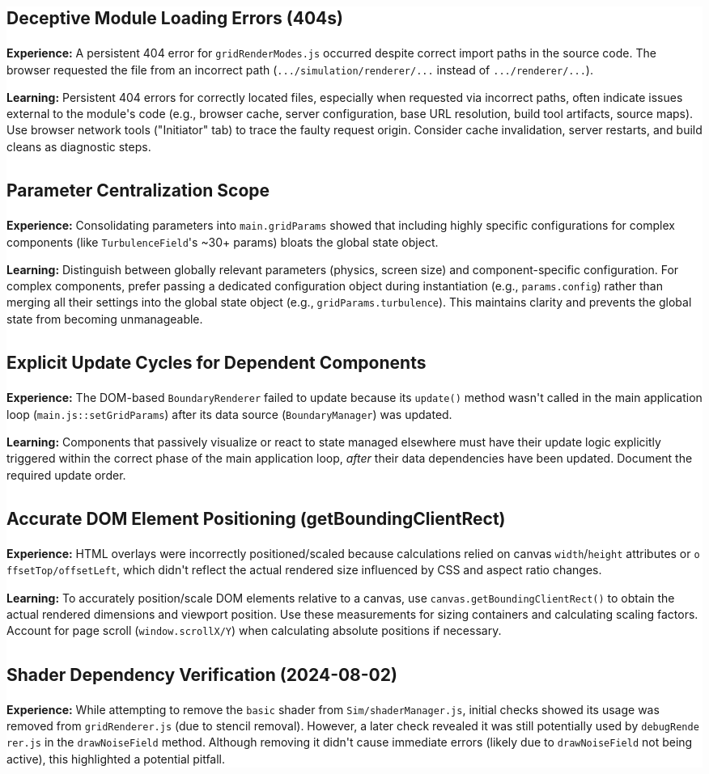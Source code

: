 ## Deceptive Module Loading Errors (404s)

**Experience:** A persistent 404 error for `gridRenderModes.js` occurred despite correct import paths in the source code. The browser requested the file from an incorrect path (`.../simulation/renderer/...` instead of `.../renderer/...`).

**Learning:** Persistent 404 errors for correctly located files, especially when requested via incorrect paths, often indicate issues external to the module's code (e.g., browser cache, server configuration, base URL resolution, build tool artifacts, source maps). Use browser network tools ("Initiator" tab) to trace the faulty request origin. Consider cache invalidation, server restarts, and build cleans as diagnostic steps.

## Parameter Centralization Scope

**Experience:** Consolidating parameters into `main.gridParams` showed that including highly specific configurations for complex components (like `TurbulenceField`'s ~30+ params) bloats the global state object.

**Learning:** Distinguish between globally relevant parameters (physics, screen size) and component-specific configuration. For complex components, prefer passing a dedicated configuration object during instantiation (e.g., `params.config`) rather than merging all their settings into the global state object (e.g., `gridParams.turbulence`). This maintains clarity and prevents the global state from becoming unmanageable.

## Explicit Update Cycles for Dependent Components

**Experience:** The DOM-based `BoundaryRenderer` failed to update because its `update()` method wasn't called in the main application loop (`main.js::setGridParams`) after its data source (`BoundaryManager`) was updated.

**Learning:** Components that passively visualize or react to state managed elsewhere must have their update logic explicitly triggered within the correct phase of the main application loop, _after_ their data dependencies have been updated. Document the required update order.

## Accurate DOM Element Positioning (getBoundingClientRect)

**Experience:** HTML overlays were incorrectly positioned/scaled because calculations relied on canvas `width`/`height` attributes or `offsetTop/offsetLeft`, which didn't reflect the actual rendered size influenced by CSS and aspect ratio changes.

**Learning:** To accurately position/scale DOM elements relative to a canvas, use `canvas.getBoundingClientRect()` to obtain the actual rendered dimensions and viewport position. Use these measurements for sizing containers and calculating scaling factors. Account for page scroll (`window.scrollX/Y`) when calculating absolute positions if necessary.

## Shader Dependency Verification (2024-08-02)

**Experience:** While attempting to remove the `basic` shader from `Sim/shaderManager.js`, initial checks showed its usage was removed from `gridRenderer.js` (due to stencil removal). However, a later check revealed it was still potentially used by `debugRenderer.js` in the `drawNoiseField` method. Although removing it didn't cause immediate errors (likely due to `drawNoiseField` not being active), this highlighted a potential pitfall.
